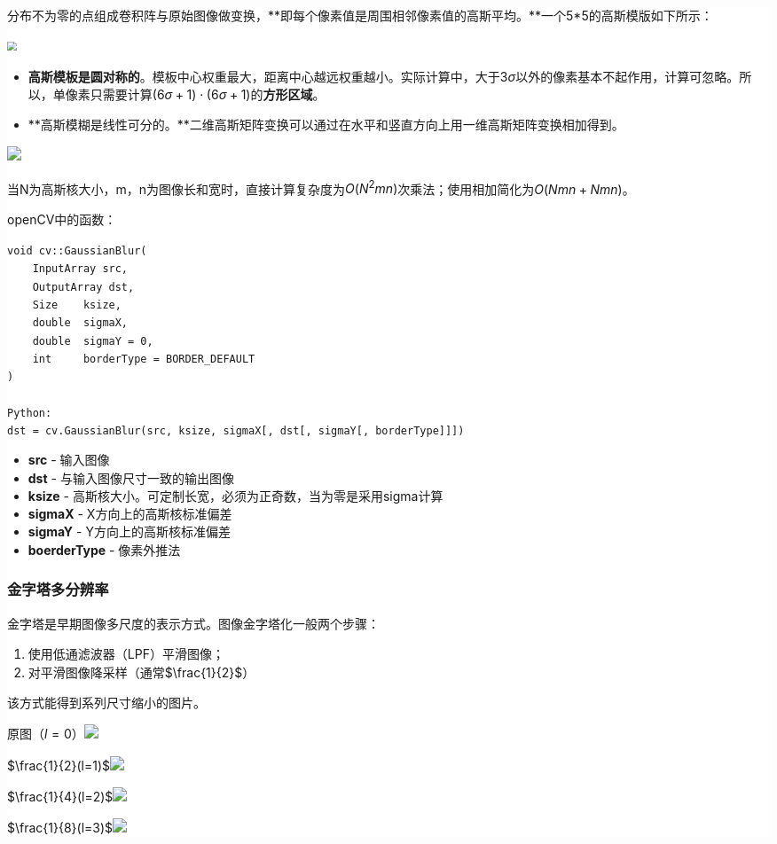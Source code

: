 分布不为零的点组成卷积阵与原始图像做变换，**即每个像素值是周围相邻像素值的高斯平均。**一个5*5的高斯模版如下所示：

<img src="https://raw.githubusercontent.com/smilelc3/blog/main/images/SIFT算法深入理解/image-20200217173545733.png" style="zoom:67%;" />

* **高斯模板是圆对称的**。模板中心权重最大，距离中心越远权重越小。实际计算中，大于$3\sigma$以外的像素基本不起作用，计算可忽略。所以，单像素只需要计算$(6\sigma+1)\cdot(6\sigma+1)$的**方形区域**。

* **高斯模糊是线性可分的。**二维高斯矩阵变换可以通过在水平和竖直方向上用一维高斯矩阵变换相加得到。

![](https://raw.githubusercontent.com/smilelc3/blog/main/images/SIFT算法深入理解/1350134809_7582.png)

当N为高斯核大小，m，n为图像长和宽时，直接计算复杂度为$O(N^{2}mn)$次乘法；使用相加简化为$O(Nmn+Nmn)$。

openCV中的函数：

```
void cv::GaussianBlur(
	InputArray src,
	OutputArray dst,
	Size 	ksize,
	double 	sigmaX,
	double 	sigmaY = 0,
	int 	borderType = BORDER_DEFAULT 
)
		
Python:
dst	= cv.GaussianBlur(src, ksize, sigmaX[, dst[, sigmaY[, borderType]]])

```



* **src** - 输入图像
* **dst** - 与输入图像尺寸一致的输出图像
* **ksize** - 高斯核大小。可定制长宽，必须为正奇数，当为零是采用sigma计算
* **sigmaX** - X方向上的高斯核标准偏差
* **sigmaY** - Y方向上的高斯核标准偏差
* **boerderType** - 像素外推法

### 金字塔多分辨率

金字塔是早期图像多尺度的表示方式。图像金字塔化一般两个步骤：

1. 使用低通滤波器（LPF）平滑图像；
2. 对平滑图像降采样（通常$\frac{1}{2}$）

该方式能得到系列尺寸缩小的图片。

原图（$l=0$）![](https://raw.githubusercontent.com/smilelc3/blog/main/images/SIFT算法深入理解/lena.png)

$\frac{1}{2}(l=1)$![](https://raw.githubusercontent.com/smilelc3/blog/main/images/SIFT算法深入理解/lena2.png)

$\frac{1}{4}(l=2)$![](https://raw.githubusercontent.com/smilelc3/blog/main/images/SIFT算法深入理解/lena4.png)

$\frac{1}{8}(l=3)$![](https://raw.githubusercontent.com/smilelc3/blog/main/images/SIFT算法深入理解/lena8.png)
